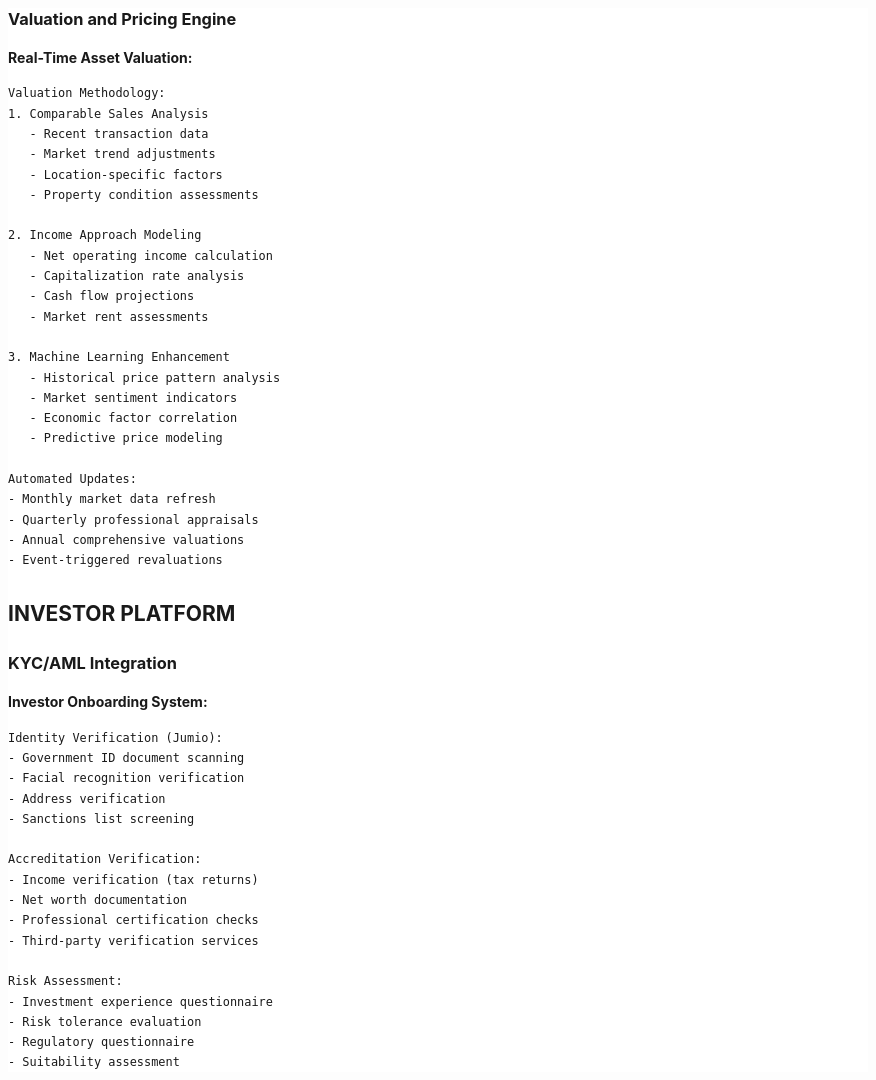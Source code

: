### Valuation and Pricing Engine

**Real-Time Asset Valuation:**
```
Valuation Methodology:
1. Comparable Sales Analysis
   - Recent transaction data
   - Market trend adjustments
   - Location-specific factors
   - Property condition assessments

2. Income Approach Modeling
   - Net operating income calculation
   - Capitalization rate analysis
   - Cash flow projections
   - Market rent assessments

3. Machine Learning Enhancement
   - Historical price pattern analysis
   - Market sentiment indicators
   - Economic factor correlation
   - Predictive price modeling

Automated Updates:
- Monthly market data refresh
- Quarterly professional appraisals
- Annual comprehensive valuations
- Event-triggered revaluations
```

## INVESTOR PLATFORM

### KYC/AML Integration

**Investor Onboarding System:**
```
Identity Verification (Jumio):
- Government ID document scanning
- Facial recognition verification
- Address verification
- Sanctions list screening

Accreditation Verification:
- Income verification (tax returns)
- Net worth documentation
- Professional certification checks
- Third-party verification services

Risk Assessment:
- Investment experience questionnaire
- Risk tolerance evaluation
- Regulatory questionnaire
- Suitability assessment
```

